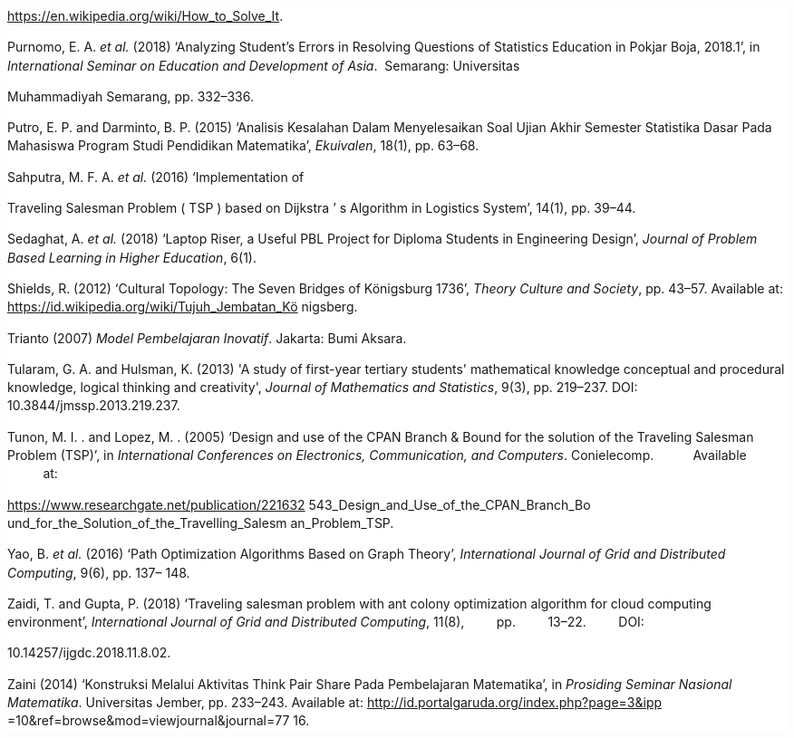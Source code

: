 <p><a href="https://en.wikipedia.org/wiki/How_to_Solve_It"><span class="font0">https://en.wikipedia.org/wiki/How_to_Solve_It</span></a><span class="font0">.</span></p>
<p><span class="font0">Purnomo, E. A. </span><span class="font0" style="font-style:italic;">et al.</span><span class="font0"> (2018) ‘Analyzing Student’s Errors in Resolving Questions of Statistics Education in Pokjar Boja, 2018.1’, in </span><span class="font0" style="font-style:italic;">International Seminar on Education and Development of Asia</span><span class="font0">. &nbsp;Semarang: Universitas</span></p>
<p><span class="font0">Muhammadiyah Semarang, pp. 332–336.</span></p>
<p><span class="font0">Putro, E. P. and Darminto, B. P. (2015) ‘Analisis Kesalahan Dalam Menyelesaikan Soal Ujian Akhir Semester Statistika Dasar Pada Mahasiswa Program Studi Pendidikan Matematika’, </span><span class="font0" style="font-style:italic;">Ekuivalen</span><span class="font0">, 18(1), pp. 63–68.</span></p>
<p><span class="font0">Sahputra, M. F. A. </span><span class="font0" style="font-style:italic;">et al.</span><span class="font0"> (2016) ‘Implementation of</span></p>
<p><span class="font0">Traveling Salesman Problem ( TSP ) based on Dijkstra ’ s Algorithm in Logistics System’, 14(1), pp. 39–44.</span></p>
<p><span class="font0">Sedaghat, A. </span><span class="font0" style="font-style:italic;">et al.</span><span class="font0"> (2018) ‘Laptop Riser, a Useful PBL Project for Diploma Students in Engineering Design’, </span><span class="font0" style="font-style:italic;">Journal of Problem Based Learning in Higher Education</span><span class="font0">, 6(1).</span></p>
<p><span class="font0">Shields, R. (2012) ‘Cultural Topology: The Seven Bridges of Königsburg 1736’, </span><span class="font0" style="font-style:italic;">Theory Culture and Society</span><span class="font0">, pp. 43–57. Available at: </span><a href="https://id.wikipedia.org/wiki/Tujuh_Jembatan_K%c3%b6"><span class="font0">https://id.wikipedia.org/wiki/Tujuh_Jembatan_Kö</span></a><span class="font0"> nigsberg.</span></p>
<p><span class="font0">Trianto (2007) </span><span class="font0" style="font-style:italic;">Model Pembelajaran Inovatif</span><span class="font0">. Jakarta: Bumi Aksara.</span></p>
<p><span class="font0">Tularam, G. A. and Hulsman, K. (2013) 'A study of first-year tertiary students' mathematical knowledge conceptual and procedural knowledge, logical thinking and creativity', </span><span class="font0" style="font-style:italic;">Journal of Mathematics and Statistics</span><span class="font0">, 9(3), pp. 219–237. DOI: 10.3844/jmssp.2013.219.237.</span></p>
<p><span class="font0">Tunon, M. I. . and Lopez, M. . (2005) ‘Design and use of the CPAN Branch &amp;&nbsp;Bound for the solution of the Traveling Salesman Problem (TSP)’, in </span><span class="font0" style="font-style:italic;">International Conferences on Electronics, Communication, and Computers</span><span class="font0">. Conielecomp. &nbsp;&nbsp;&nbsp;&nbsp;&nbsp;&nbsp;&nbsp;&nbsp;&nbsp;&nbsp;Available &nbsp;&nbsp;&nbsp;&nbsp;&nbsp;&nbsp;&nbsp;&nbsp;&nbsp;&nbsp;at:</span></p>
<p><a href="https://www.researchgate.net/publication/221632"><span class="font0">https://www.researchgate.net/publication/221632</span></a><span class="font0"> 543_Design_and_Use_of_the_CPAN_Branch_Bo und_for_the_Solution_of_the_Travelling_Salesm an_Problem_TSP.</span></p>
<p><span class="font0">Yao, B. </span><span class="font0" style="font-style:italic;">et al.</span><span class="font0"> (2016) ‘Path Optimization Algorithms Based on Graph Theory’, </span><span class="font0" style="font-style:italic;">International Journal of Grid and Distributed Computing</span><span class="font0">, 9(6), pp. 137– 148.</span></p>
<p><span class="font0">Zaidi, T. and Gupta, P. (2018) ‘Traveling salesman problem with ant colony optimization algorithm for cloud computing environment’, </span><span class="font0" style="font-style:italic;">International Journal of Grid and Distributed Computing</span><span class="font0">, 11(8), &nbsp;&nbsp;&nbsp;&nbsp;&nbsp;&nbsp;&nbsp;&nbsp;pp. &nbsp;&nbsp;&nbsp;&nbsp;&nbsp;&nbsp;&nbsp;&nbsp;13–22. &nbsp;&nbsp;&nbsp;&nbsp;&nbsp;&nbsp;&nbsp;&nbsp;DOI:</span></p>
<p><span class="font0">10.14257/ijgdc.2018.11.8.02.</span></p>
<p><span class="font0">Zaini (2014) ‘Konstruksi Melalui Aktivitas Think Pair Share Pada Pembelajaran Matematika’, in </span><span class="font0" style="font-style:italic;">Prosiding Seminar Nasional Matematika</span><span class="font0">. Universitas Jember, pp. 233–243. Available at: </span><a href="http://id.portalgaruda.org/index.php?page=3&amp;ipp"><span class="font0">http://id.portalgaruda.org/index.php?page=3&amp;ipp</span></a><span class="font0"> =10&amp;ref=browse&amp;mod=viewjournal&amp;journal=77 16.</span></p>